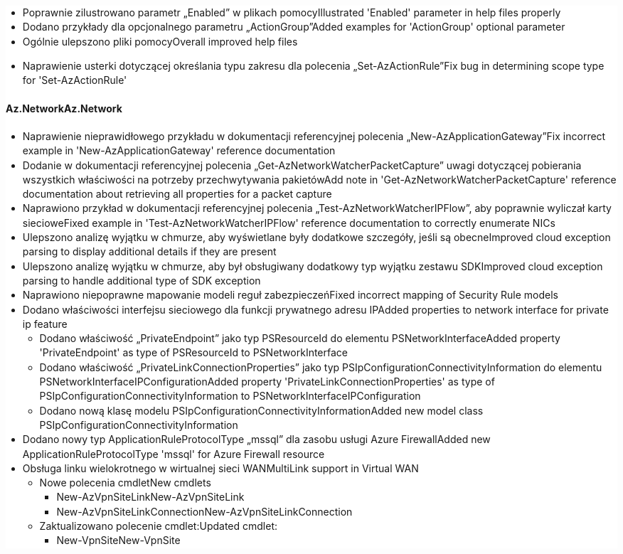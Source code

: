  - <span data-ttu-id="c8c8b-218">Poprawnie zilustrowano parametr „Enabled” w plikach pomocy</span><span class="sxs-lookup"><span data-stu-id="c8c8b-218">Illustrated 'Enabled' parameter in help files properly</span></span>
 - <span data-ttu-id="c8c8b-219">Dodano przykłady dla opcjonalnego parametru „ActionGroup”</span><span class="sxs-lookup"><span data-stu-id="c8c8b-219">Added examples for 'ActionGroup' optional parameter</span></span>
 - <span data-ttu-id="c8c8b-220">Ogólnie ulepszono pliki pomocy</span><span class="sxs-lookup"><span data-stu-id="c8c8b-220">Overall improved help files</span></span>
* <span data-ttu-id="c8c8b-221">Naprawienie usterki dotyczącej określania typu zakresu dla polecenia „Set-AzActionRule”</span><span class="sxs-lookup"><span data-stu-id="c8c8b-221">Fix bug in determining scope type for 'Set-AzActionRule'</span></span>

#### <a name="aznetwork"></a><span data-ttu-id="c8c8b-222">Az.Network</span><span class="sxs-lookup"><span data-stu-id="c8c8b-222">Az.Network</span></span>
* <span data-ttu-id="c8c8b-223">Naprawienie nieprawidłowego przykładu w dokumentacji referencyjnej polecenia „New-AzApplicationGateway”</span><span class="sxs-lookup"><span data-stu-id="c8c8b-223">Fix incorrect example in 'New-AzApplicationGateway' reference documentation</span></span> 
* <span data-ttu-id="c8c8b-224">Dodanie w dokumentacji referencyjnej polecenia „Get-AzNetworkWatcherPacketCapture” uwagi dotyczącej pobierania wszystkich właściwości na potrzeby przechwytywania pakietów</span><span class="sxs-lookup"><span data-stu-id="c8c8b-224">Add note in 'Get-AzNetworkWatcherPacketCapture' reference documentation about retrieving all properties for a packet capture</span></span>
* <span data-ttu-id="c8c8b-225">Naprawiono przykład w dokumentacji referencyjnej polecenia „Test-AzNetworkWatcherIPFlow”, aby poprawnie wyliczał karty sieciowe</span><span class="sxs-lookup"><span data-stu-id="c8c8b-225">Fixed example in 'Test-AzNetworkWatcherIPFlow' reference documentation to correctly enumerate NICs</span></span>
* <span data-ttu-id="c8c8b-226">Ulepszono analizę wyjątku w chmurze, aby wyświetlane były dodatkowe szczegóły, jeśli są obecne</span><span class="sxs-lookup"><span data-stu-id="c8c8b-226">Improved cloud exception parsing to display additional details if they are present</span></span>
* <span data-ttu-id="c8c8b-227">Ulepszono analizę wyjątku w chmurze, aby był obsługiwany dodatkowy typ wyjątku zestawu SDK</span><span class="sxs-lookup"><span data-stu-id="c8c8b-227">Improved cloud exception parsing to handle additional type of SDK exception</span></span>
* <span data-ttu-id="c8c8b-228">Naprawiono niepoprawne mapowanie modeli reguł zabezpieczeń</span><span class="sxs-lookup"><span data-stu-id="c8c8b-228">Fixed incorrect mapping of Security Rule models</span></span>
* <span data-ttu-id="c8c8b-229">Dodano właściwości interfejsu sieciowego dla funkcji prywatnego adresu IP</span><span class="sxs-lookup"><span data-stu-id="c8c8b-229">Added properties to network interface for private ip feature</span></span>
    - <span data-ttu-id="c8c8b-230">Dodano właściwość „PrivateEndpoint” jako typ PSResourceId do elementu PSNetworkInterface</span><span class="sxs-lookup"><span data-stu-id="c8c8b-230">Added property 'PrivateEndpoint' as type of PSResourceId to PSNetworkInterface</span></span>
    - <span data-ttu-id="c8c8b-231">Dodano właściwość „PrivateLinkConnectionProperties” jako typ PSIpConfigurationConnectivityInformation do elementu PSNetworkInterfaceIPConfiguration</span><span class="sxs-lookup"><span data-stu-id="c8c8b-231">Added property 'PrivateLinkConnectionProperties' as type of PSIpConfigurationConnectivityInformation to PSNetworkInterfaceIPConfiguration</span></span>
    - <span data-ttu-id="c8c8b-232">Dodano nową klasę modelu PSIpConfigurationConnectivityInformation</span><span class="sxs-lookup"><span data-stu-id="c8c8b-232">Added new model class PSIpConfigurationConnectivityInformation</span></span>
* <span data-ttu-id="c8c8b-233">Dodano nowy typ ApplicationRuleProtocolType „mssql” dla zasobu usługi Azure Firewall</span><span class="sxs-lookup"><span data-stu-id="c8c8b-233">Added new ApplicationRuleProtocolType 'mssql' for Azure Firewall resource</span></span>
* <span data-ttu-id="c8c8b-234">Obsługa linku wielokrotnego w wirtualnej sieci WAN</span><span class="sxs-lookup"><span data-stu-id="c8c8b-234">MultiLink support in Virtual WAN</span></span>
    - <span data-ttu-id="c8c8b-235">Nowe polecenia cmdlet</span><span class="sxs-lookup"><span data-stu-id="c8c8b-235">New cmdlets</span></span>
        - <span data-ttu-id="c8c8b-236">New-AzVpnSiteLink</span><span class="sxs-lookup"><span data-stu-id="c8c8b-236">New-AzVpnSiteLink</span></span>
        - <span data-ttu-id="c8c8b-237">New-AzVpnSiteLinkConnection</span><span class="sxs-lookup"><span data-stu-id="c8c8b-237">New-AzVpnSiteLinkConnection</span></span>
    - <span data-ttu-id="c8c8b-238">Zaktualizowano polecenie cmdlet:</span><span class="sxs-lookup"><span data-stu-id="c8c8b-238">Updated cmdlet:</span></span>
        - <span data-ttu-id="c8c8b-239">New-VpnSite</span><span class="sxs-lookup"><span data-stu-id="c8c8b-239">New-VpnSite</span></span>